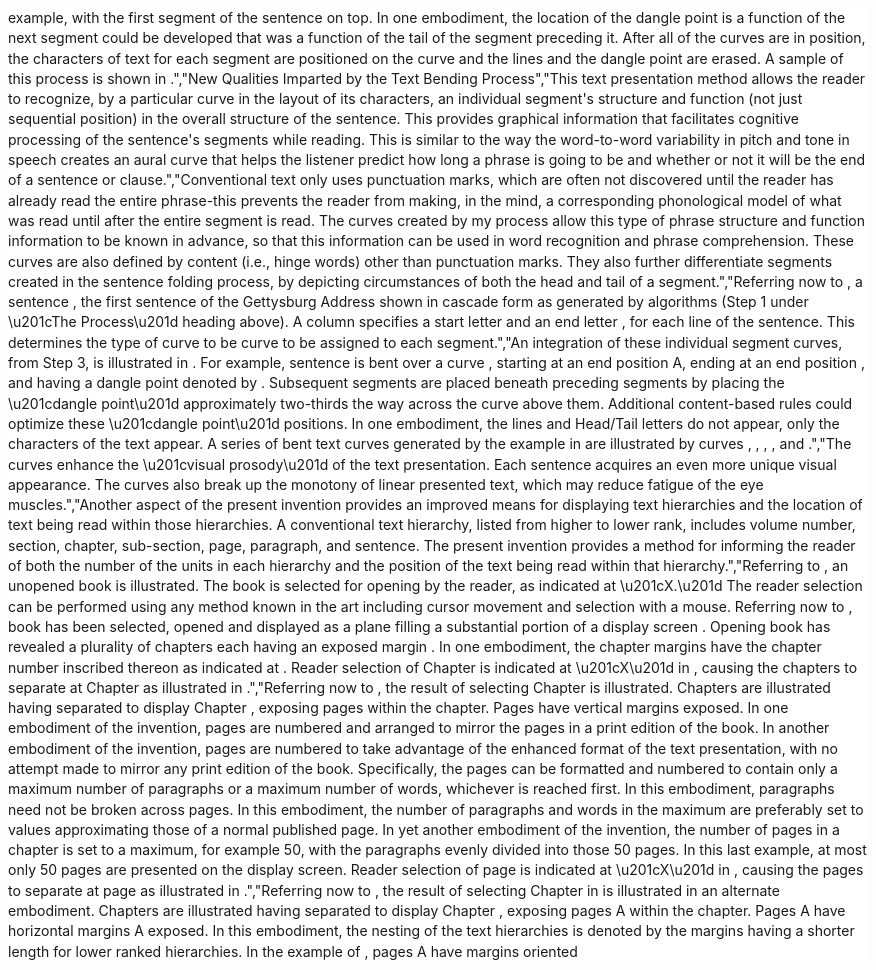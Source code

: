 example, with the first segment of the sentence on top. In one embodiment, the location of the dangle point is a function of the next segment could be developed that was a function of the tail of the segment preceding it. After all of the curves are in position, the characters of text for each segment are positioned on the curve and the lines and the dangle point are erased. A sample of this process is shown in .","New Qualities Imparted by the Text Bending Process","This text presentation method allows the reader to recognize, by a particular curve in the layout of its characters, an individual segment's structure and function (not just sequential position) in the overall structure of the sentence. This provides graphical information that facilitates cognitive processing of the sentence's segments while reading. This is similar to the way the word-to-word variability in pitch and tone in speech creates an aural curve that helps the listener predict how long a phrase is going to be and whether or not it will be the end of a sentence or clause.","Conventional text only uses punctuation marks, which are often not discovered until the reader has already read the entire phrase-this prevents the reader from making, in the mind, a corresponding phonological model of what was read until after the entire segment is read. The curves created by my process allow this type of phrase structure and function information to be known in advance, so that this information can be used in word recognition and phrase comprehension. These curves are also defined by content (i.e., hinge words) other than punctuation marks. They also further differentiate segments created in the sentence folding process, by depicting circumstances of both the head and tail of a segment.","Referring now to , a sentence , the first sentence of the Gettysburg Address shown in cascade form as generated by algorithms (Step 1 under \u201cThe Process\u201d heading above). A column  specifies a start letter  and an end letter , for each line of the sentence. This determines the type of curve to be curve to be assigned to each segment.","An integration of these individual segment curves, from Step 3, is illustrated in . For example, sentence  is bent over a curve , starting at an end position A, ending at an end position , and having a dangle point denoted by . Subsequent segments are placed beneath preceding segments by placing the \u201cdangle point\u201d approximately two-thirds the way across the curve above them. Additional content-based rules could optimize these \u201cdangle point\u201d positions. In one embodiment, the lines and Head\/Tail letters do not appear, only the characters of the text appear. A series of bent text curves generated by the example in  are illustrated by curves , , , , and .","The curves enhance the \u201cvisual prosody\u201d of the text presentation. Each sentence acquires an even more unique visual appearance. The curves also break up the monotony of linear presented text, which may reduce fatigue of the eye muscles.","Another aspect of the present invention provides an improved means for displaying text hierarchies and the location of text being read within those hierarchies. A conventional text hierarchy, listed from higher to lower rank, includes volume number, section, chapter, sub-section, page, paragraph, and sentence. The present invention provides a method for informing the reader of both the number of the units in each hierarchy and the position of the text being read within that hierarchy.","Referring to , an unopened book  is illustrated. The book is selected for opening by the reader, as indicated at \u201cX.\u201d The reader selection can be performed using any method known in the art including cursor movement and selection with a mouse. Referring now to , book  has been selected, opened and displayed as a plane  filling a substantial portion of a display screen . Opening book  has revealed a plurality of chapters  each having an exposed margin . In one embodiment, the chapter margins have the chapter number inscribed thereon as indicated at . Reader selection of Chapter  is indicated at \u201cX\u201d in , causing the chapters to separate at Chapter  as illustrated in .","Referring now to , the result of selecting Chapter  is illustrated. Chapters  are illustrated having separated to display Chapter , exposing pages  within the chapter. Pages  have vertical margins  exposed. In one embodiment of the invention, pages are numbered and arranged to mirror the pages in a print edition of the book. In another embodiment of the invention, pages are numbered to take advantage of the enhanced format of the text presentation, with no attempt made to mirror any print edition of the book. Specifically, the pages can be formatted and numbered to contain only a maximum number of paragraphs or a maximum number of words, whichever is reached first. In this embodiment, paragraphs need not be broken across pages. In this embodiment, the number of paragraphs and words in the maximum are preferably set to values approximating those of a normal published page. In yet another embodiment of the invention, the number of pages in a chapter is set to a maximum, for example 50, with the paragraphs evenly divided into those 50 pages. In this last example, at most only 50 pages are presented on the display screen. Reader selection of page  is indicated at \u201cX\u201d in , causing the pages to separate at page  as illustrated in .","Referring now to , the result of selecting Chapter  in  is illustrated in an alternate embodiment. Chapters  are illustrated having separated to display Chapter , exposing pages A within the chapter. Pages A have horizontal margins A exposed. In this embodiment, the nesting of the text hierarchies is denoted by the margins having a shorter length for lower ranked hierarchies. In the example of , pages A have margins oriented